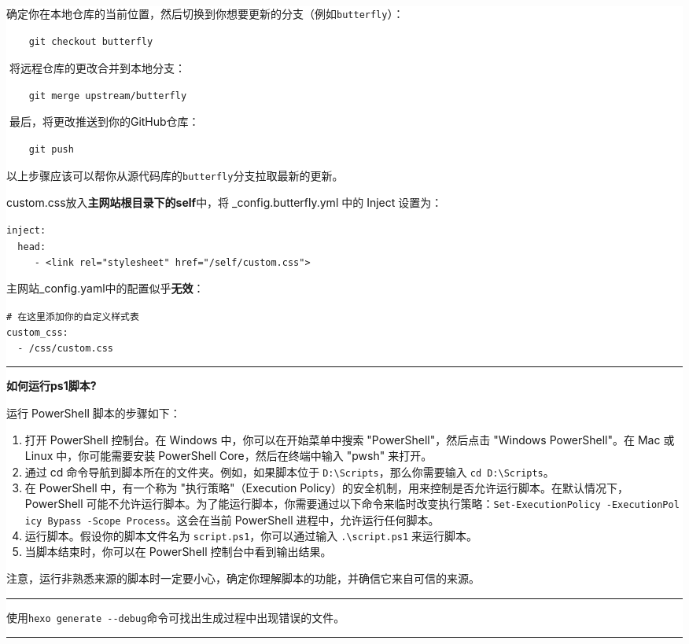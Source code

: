    ​	确定你在本地仓库的当前位置，然后切换到你想要更新的分支（例如`butterfly`）：
   
   ```shell
       git checkout butterfly
   ```
   
   ​	将远程仓库的更改合并到本地分支：
   
   ```shell
       git merge upstream/butterfly
   ```
   
   ​	最后，将更改推送到你的GitHub仓库：
   
   ```shell
       git push
   ```
   
   以上步骤应该可以帮你从源代码库的`butterfly`分支拉取最新的更新。
   
   
   
   
   
   custom.css放入**主网站根目录下的self**中，将 _config.butterfly.yml 中的 Inject 设置为：
   
   ```
   inject:
     head:
        - <link rel="stylesheet" href="/self/custom.css">
   ```
   
   主网站_config.yaml中的配置似乎**无效**：
   ```
   # 在这里添加你的自定义样式表
   custom_css:
     - /css/custom.css
   ```
   
   ---
   
   **如何运行ps1脚本?**
   
   运行 PowerShell 脚本的步骤如下：
   
   1. 打开 PowerShell 控制台。在 Windows 中，你可以在开始菜单中搜索 "PowerShell"，然后点击 "Windows PowerShell"。在 Mac 或 Linux 中，你可能需要安装 PowerShell Core，然后在终端中输入 "pwsh" 来打开。
   2. 通过 cd 命令导航到脚本所在的文件夹。例如，如果脚本位于 `D:\Scripts`，那么你需要输入 `cd D:\Scripts`。
   3. 在 PowerShell 中，有一个称为 "执行策略"（Execution Policy）的安全机制，用来控制是否允许运行脚本。在默认情况下，PowerShell 可能不允许运行脚本。为了能运行脚本，你需要通过以下命令来临时改变执行策略：`Set-ExecutionPolicy -ExecutionPolicy Bypass -Scope Process`。这会在当前 PowerShell 进程中，允许运行任何脚本。
   4. 运行脚本。假设你的脚本文件名为 `script.ps1`，你可以通过输入 `.\script.ps1` 来运行脚本。
   5. 当脚本结束时，你可以在 PowerShell 控制台中看到输出结果。
   
   注意，运行非熟悉来源的脚本时一定要小心，确定你理解脚本的功能，并确信它来自可信的来源。
   
   ---
   
   使用`hexo generate --debug`命令可找出生成过程中出现错误的文件。
   
   ---
   